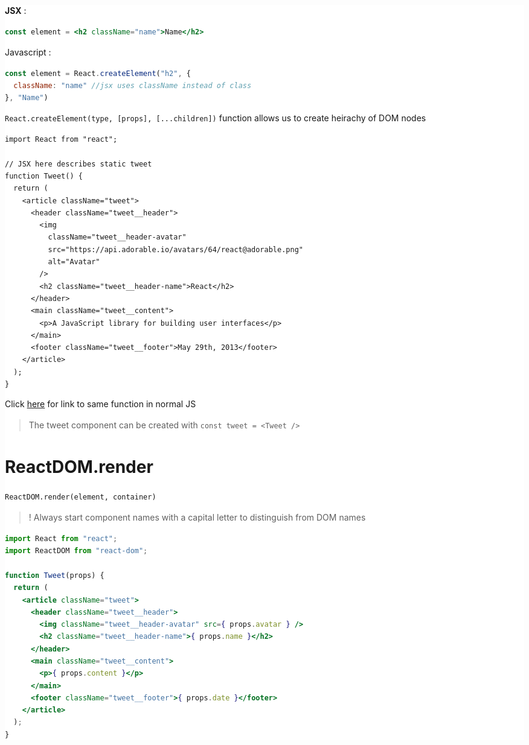 <b><span class="JSX">JSX</span></b> :
``` jsx
const element = <h2 className="name">Name</h2>
```

<span class="JS">Javascript</span> :
``` js
const element = React.createElement("h2", {
  className: "name" //jsx uses className instead of class
}, "Name")
```
 `React.createElement(type, [props], [...children])` function allows us to create heirachy of DOM nodes
``` JSX
import React from "react";

// JSX here describes static tweet
function Tweet() {
  return (
    <article className="tweet">
      <header className="tweet__header">
        <img
          className="tweet__header-avatar"
          src="https://api.adorable.io/avatars/64/react@adorable.png"
          alt="Avatar"
        />
        <h2 className="tweet__header-name">React</h2>
      </header>
      <main className="tweet__content">
        <p>A JavaScript library for building user interfaces</p>
      </main>
      <footer className="tweet__footer">May 29th, 2013</footer>
    </article>
  );
}
```
Click [here](CreateComponentJS.md) for link to same function in <span class="JS">normal JS</span>


> The tweet <span class="component">component</span> can be created with `const tweet = <Tweet />` 

# ReactDOM.render
`ReactDOM.render(element, container)`

> <span class="Red">! Always start component names with a capital letter to distinguish from DOM names</span>

``` jsx
import React from "react";
import ReactDOM from "react-dom";

function Tweet(props) {
  return (
    <article className="tweet">
      <header className="tweet__header">
        <img className="tweet__header-avatar" src={ props.avatar } />
        <h2 className="tweet__header-name">{ props.name }</h2>
      </header>
      <main className="tweet__content">
        <p>{ props.content }</p>
      </main>
      <footer className="tweet__footer">{ props.date }</footer>
    </article>
  );
}
```

